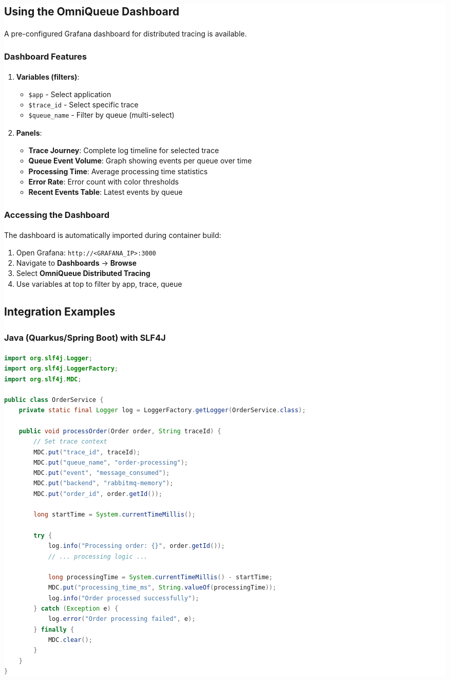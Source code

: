 ## Using the OmniQueue Dashboard

A pre-configured Grafana dashboard for distributed tracing is available.

### Dashboard Features

1. **Variables (filters)**:
   - `$app` - Select application
   - `$trace_id` - Select specific trace
   - `$queue_name` - Filter by queue (multi-select)

2. **Panels**:
   - **Trace Journey**: Complete log timeline for selected trace
   - **Queue Event Volume**: Graph showing events per queue over time
   - **Processing Time**: Average processing time statistics
   - **Error Rate**: Error count with color thresholds
   - **Recent Events Table**: Latest events by queue

### Accessing the Dashboard

The dashboard is automatically imported during container build:
1. Open Grafana: `http://<GRAFANA_IP>:3000`
2. Navigate to **Dashboards** → **Browse**
3. Select **OmniQueue Distributed Tracing**
4. Use variables at top to filter by app, trace, queue

## Integration Examples

### Java (Quarkus/Spring Boot) with SLF4J

```java
import org.slf4j.Logger;
import org.slf4j.LoggerFactory;
import org.slf4j.MDC;

public class OrderService {
    private static final Logger log = LoggerFactory.getLogger(OrderService.class);

    public void processOrder(Order order, String traceId) {
        // Set trace context
        MDC.put("trace_id", traceId);
        MDC.put("queue_name", "order-processing");
        MDC.put("event", "message_consumed");
        MDC.put("backend", "rabbitmq-memory");
        MDC.put("order_id", order.getId());

        long startTime = System.currentTimeMillis();

        try {
            log.info("Processing order: {}", order.getId());
            // ... processing logic ...

            long processingTime = System.currentTimeMillis() - startTime;
            MDC.put("processing_time_ms", String.valueOf(processingTime));
            log.info("Order processed successfully");
        } catch (Exception e) {
            log.error("Order processing failed", e);
        } finally {
            MDC.clear();
        }
    }
}
```
